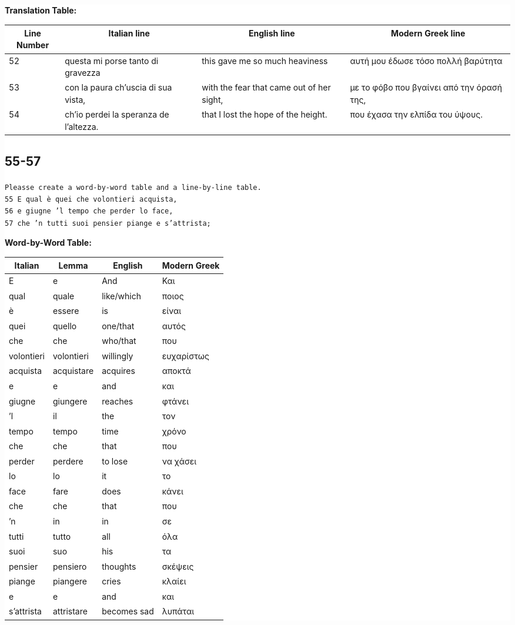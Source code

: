 **Translation Table:**

| Line Number | Italian line                                      | English line                                   | Modern Greek line                              |
|-------------|---------------------------------------------------|-----------------------------------------------|-----------------------------------------------|
| 52          | questa mi porse tanto di gravezza                 | this gave me so much heaviness               | αυτή μου έδωσε τόσο πολλή βαρύτητα              |
| 53          | con la paura ch’uscia di sua vista,              | with the fear that came out of her sight,    | με το φόβο που βγαίνει από την όρασή της,        |
| 54          | ch’io perdei la speranza de l’altezza.           | that I lost the hope of the height.         | που έχασα την ελπίδα του ύψους.                |

## 55-57

    Pleasse create a word-by-word table and a line-by-line table.
    55 E qual è quei che volontieri acquista,
    56 e giugne ’l tempo che perder lo face,
    57 che ’n tutti suoi pensier piange e s’attrista;

**Word-by-Word Table:**

| Italian | Lemma | English | Modern Greek |
|---------|-------|---------|--------------|
| E       | e     | And     | Και          |
| qual    | quale | like/which | ποιος        |
| è       | essere | is      | είναι         |
| quei    | quello | one/that | αυτός        |
| che     | che   | who/that | που          |
| volontieri | volontieri | willingly | ευχαρίστως |
| acquista | acquistare | acquires | αποκτά        |
| e       | e     | and     | και          |
| giugne  | giungere | reaches | φτάνει        |
| ’l      | il    | the     | τον          |
| tempo   | tempo | time    | χρόνο        |
| che     | che   | that    | που          |
| perder  | perdere | to lose | να χάσει       |
| lo      | lo    | it      | το          |
| face    | fare  | does    | κάνει         |
| che     | che   | that    | που          |
| ’n      | in    | in      | σε           |
| tutti   | tutto | all     | όλα         |
| suoi    | suo   | his     | τα          |
| pensier | pensiero | thoughts | σκέψεις     |
| piange  | piangere | cries  | κλαίει       |
| e       | e     | and     | και          |
| s’attrista | attristare | becomes sad | λυπάται   |
